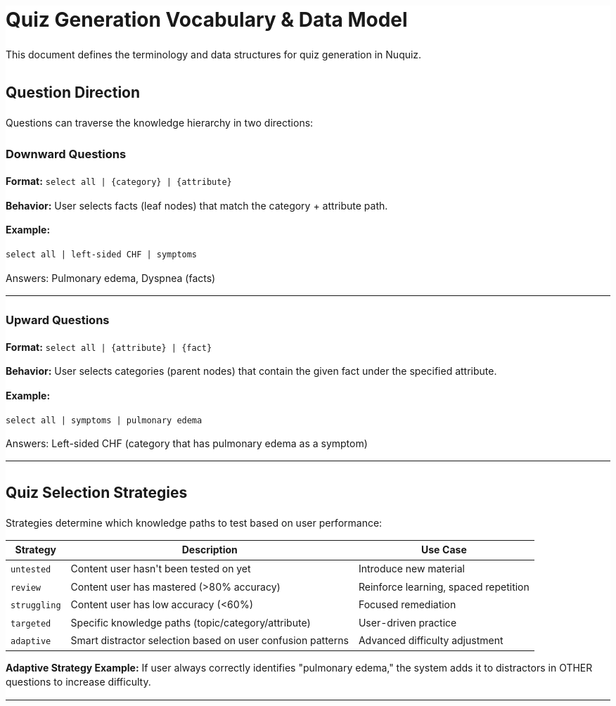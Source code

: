 # Quiz Generation Vocabulary & Data Model

This document defines the terminology and data structures for quiz generation in Nuquiz.

## Question Direction

Questions can traverse the knowledge hierarchy in two directions:

### Downward Questions
**Format:** `select all | {category} | {attribute}`

**Behavior:** User selects facts (leaf nodes) that match the category + attribute path.

**Example:**
```
select all | left-sided CHF | symptoms
```
Answers: Pulmonary edema, Dyspnea (facts)

---

### Upward Questions
**Format:** `select all | {attribute} | {fact}`

**Behavior:** User selects categories (parent nodes) that contain the given fact under the specified attribute.

**Example:**
```
select all | symptoms | pulmonary edema
```
Answers: Left-sided CHF (category that has pulmonary edema as a symptom)

---

## Quiz Selection Strategies

Strategies determine which knowledge paths to test based on user performance:

| Strategy | Description | Use Case |
|----------|-------------|----------|
| `untested` | Content user hasn't been tested on yet | Introduce new material |
| `review` | Content user has mastered (>80% accuracy) | Reinforce learning, spaced repetition |
| `struggling` | Content user has low accuracy (<60%) | Focused remediation |
| `targeted` | Specific knowledge paths (topic/category/attribute) | User-driven practice |
| `adaptive` | Smart distractor selection based on user confusion patterns | Advanced difficulty adjustment |

**Adaptive Strategy Example:**
If user always correctly identifies "pulmonary edema," the system adds it to distractors in OTHER questions to increase difficulty.

---